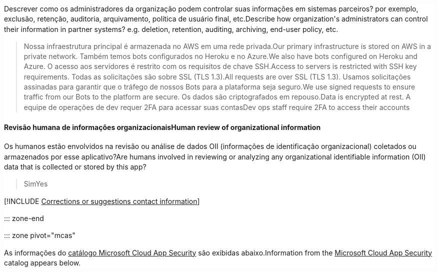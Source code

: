 <span data-ttu-id="9ec00-163">Descrever como os administradores da organização podem controlar suas informações em sistemas parceiros? por exemplo, exclusão, retenção, auditoria, arquivamento, política de usuário final, etc.</span><span class="sxs-lookup"><span data-stu-id="9ec00-163">Describe how organization's administrators can control their information in partner systems? e.g. deletion, retention, auditing, archiving, end-user policy, etc.</span></span>

><span data-ttu-id="9ec00-164">Nossa infraestrutura principal é armazenada no AWS em uma rede privada.</span><span class="sxs-lookup"><span data-stu-id="9ec00-164">Our primary infrastructure is stored on AWS in a private network.</span></span> <span data-ttu-id="9ec00-165">Também temos bots configurados no Heroku e no Azure.</span><span class="sxs-lookup"><span data-stu-id="9ec00-165">We also have bots configured on Heroku and Azure.</span></span> <span data-ttu-id="9ec00-166">O acesso aos servidores é restrito com os requisitos de chave SSH.</span><span class="sxs-lookup"><span data-stu-id="9ec00-166">Access to servers is restricted with SSH key requirements.</span></span> <span data-ttu-id="9ec00-167">Todas as solicitações são sobre SSL (TLS 1.3).</span><span class="sxs-lookup"><span data-stu-id="9ec00-167">All requests are over SSL (TLS 1.3).</span></span> <span data-ttu-id="9ec00-168">Usamos solicitações assinadas para garantir que o tráfego de nossos Bots para a plataforma seja seguro.</span><span class="sxs-lookup"><span data-stu-id="9ec00-168">We use signed requests to ensure traffic from our Bots to the platform are secure.</span></span> <span data-ttu-id="9ec00-169">Os dados são criptografados em repouso.</span><span class="sxs-lookup"><span data-stu-id="9ec00-169">Data is encrypted at rest.</span></span> <span data-ttu-id="9ec00-170">A equipe de operações de dev requer 2FA para acessar suas contas</span><span class="sxs-lookup"><span data-stu-id="9ec00-170">Dev ops staff require 2FA to access their accounts</span></span>

#### <a name="human-review-of-organizational-information"></a><span data-ttu-id="9ec00-171">Revisão humana de informações organizacionais</span><span class="sxs-lookup"><span data-stu-id="9ec00-171">Human review of organizational information</span></span>

<span data-ttu-id="9ec00-172">Os humanos estão envolvidos na revisão ou análise de dados OII (informações de identificação organizacional) coletados ou armazenados por esse aplicativo?</span><span class="sxs-lookup"><span data-stu-id="9ec00-172">Are humans involved in reviewing or analyzing any organizational identifiable information (OII) data that is collected or stored by this app?</span></span>

><span data-ttu-id="9ec00-173">Sim</span><span class="sxs-lookup"><span data-stu-id="9ec00-173">Yes</span></span>

[!INCLUDE [Corrections or suggestions contact information](../includes/corrections-or-suggestions.md)]

::: zone-end

::: zone pivot="mcas"

<span data-ttu-id="9ec00-174">As informações do [catálogo Microsoft Cloud App Security](https://www.microsoft.com/enterprise-mobility-security/cloud-app-security) são exibidas abaixo.</span><span class="sxs-lookup"><span data-stu-id="9ec00-174">Information from the [Microsoft Cloud App Security](https://www.microsoft.com/enterprise-mobility-security/cloud-app-security) catalog appears below.</span></span>

<iframe height='1020' title='<span data-ttu-id="9ec00-175">Microsoft Cloud App Security Informações</span><span class="sxs-lookup"><span data-stu-id="9ec00-175">Microsoft Cloud App Security Information</span></span>' src='https://appmcasinfoprod.azurewebsites.net/#/dashboard/35464' frameborder='no' style='width: 100%;'></iframe><span data-ttu-id="9ec00-176">
